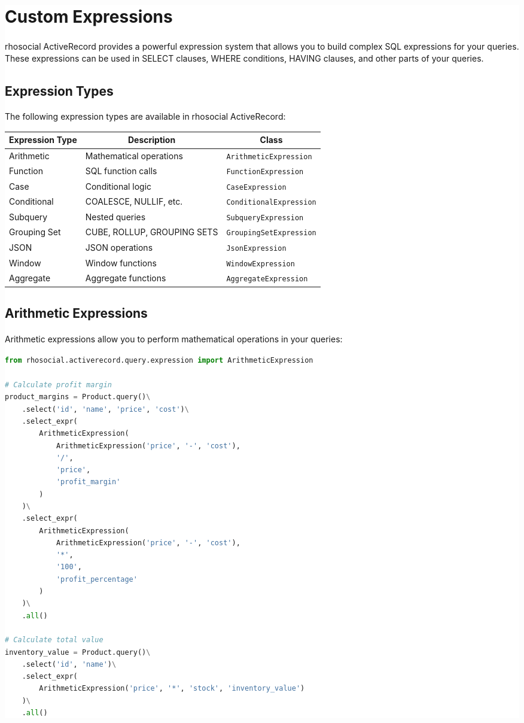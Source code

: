 # Custom Expressions

rhosocial ActiveRecord provides a powerful expression system that allows you to build complex SQL expressions for your queries. These expressions can be used in SELECT clauses, WHERE conditions, HAVING clauses, and other parts of your queries.

## Expression Types

The following expression types are available in rhosocial ActiveRecord:

| Expression Type | Description | Class |
|-----------------|-------------|-------|
| Arithmetic | Mathematical operations | `ArithmeticExpression` |
| Function | SQL function calls | `FunctionExpression` |
| Case | Conditional logic | `CaseExpression` |
| Conditional | COALESCE, NULLIF, etc. | `ConditionalExpression` |
| Subquery | Nested queries | `SubqueryExpression` |
| Grouping Set | CUBE, ROLLUP, GROUPING SETS | `GroupingSetExpression` |
| JSON | JSON operations | `JsonExpression` |
| Window | Window functions | `WindowExpression` |
| Aggregate | Aggregate functions | `AggregateExpression` |

## Arithmetic Expressions

Arithmetic expressions allow you to perform mathematical operations in your queries:

```python
from rhosocial.activerecord.query.expression import ArithmeticExpression

# Calculate profit margin
product_margins = Product.query()\
    .select('id', 'name', 'price', 'cost')\
    .select_expr(
        ArithmeticExpression(
            ArithmeticExpression('price', '-', 'cost'),
            '/',
            'price',
            'profit_margin'
        )
    )\
    .select_expr(
        ArithmeticExpression(
            ArithmeticExpression('price', '-', 'cost'),
            '*',
            '100',
            'profit_percentage'
        )
    )\
    .all()

# Calculate total value
inventory_value = Product.query()\
    .select('id', 'name')\
    .select_expr(
        ArithmeticExpression('price', '*', 'stock', 'inventory_value')
    )\
    .all()
```
